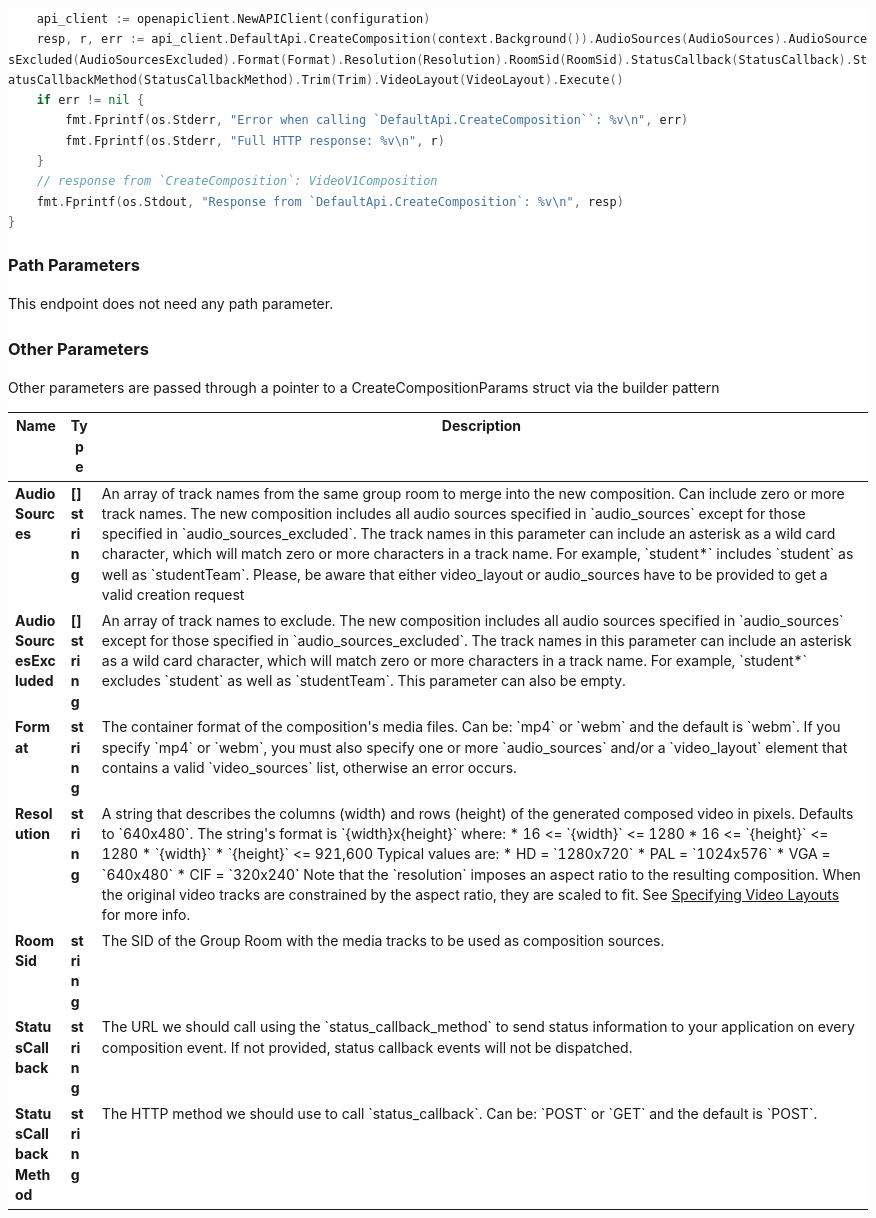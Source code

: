 ```go
    api_client := openapiclient.NewAPIClient(configuration)
    resp, r, err := api_client.DefaultApi.CreateComposition(context.Background()).AudioSources(AudioSources).AudioSourcesExcluded(AudioSourcesExcluded).Format(Format).Resolution(Resolution).RoomSid(RoomSid).StatusCallback(StatusCallback).StatusCallbackMethod(StatusCallbackMethod).Trim(Trim).VideoLayout(VideoLayout).Execute()
    if err != nil {
        fmt.Fprintf(os.Stderr, "Error when calling `DefaultApi.CreateComposition``: %v\n", err)
        fmt.Fprintf(os.Stderr, "Full HTTP response: %v\n", r)
    }
    // response from `CreateComposition`: VideoV1Composition
    fmt.Fprintf(os.Stdout, "Response from `DefaultApi.CreateComposition`: %v\n", resp)
}
```

### Path Parameters

This endpoint does not need any path parameter.

### Other Parameters

Other parameters are passed through a pointer to a CreateCompositionParams struct via the builder pattern


Name | Type | Description
------------- | ------------- | -------------
 **AudioSources** | **[]string** | An array of track names from the same group room to merge into the new composition. Can include zero or more track names. The new composition includes all audio sources specified in &#x60;audio_sources&#x60; except for those specified in &#x60;audio_sources_excluded&#x60;. The track names in this parameter can include an asterisk as a wild card character, which will match zero or more characters in a track name. For example, &#x60;student*&#x60; includes &#x60;student&#x60; as well as &#x60;studentTeam&#x60;. Please, be aware that either video_layout or audio_sources have to be provided to get a valid creation request
 **AudioSourcesExcluded** | **[]string** | An array of track names to exclude. The new composition includes all audio sources specified in &#x60;audio_sources&#x60; except for those specified in &#x60;audio_sources_excluded&#x60;. The track names in this parameter can include an asterisk as a wild card character, which will match zero or more characters in a track name. For example, &#x60;student*&#x60; excludes &#x60;student&#x60; as well as &#x60;studentTeam&#x60;. This parameter can also be empty.
 **Format** | **string** | The container format of the composition&#39;s media files. Can be: &#x60;mp4&#x60; or &#x60;webm&#x60; and the default is &#x60;webm&#x60;. If you specify &#x60;mp4&#x60; or &#x60;webm&#x60;, you must also specify one or more &#x60;audio_sources&#x60; and/or a &#x60;video_layout&#x60; element that contains a valid &#x60;video_sources&#x60; list, otherwise an error occurs.
 **Resolution** | **string** | A string that describes the columns (width) and rows (height) of the generated composed video in pixels. Defaults to &#x60;640x480&#x60;.  The string&#39;s format is &#x60;{width}x{height}&#x60; where:   * 16 &lt;&#x3D; &#x60;{width}&#x60; &lt;&#x3D; 1280 * 16 &lt;&#x3D; &#x60;{height}&#x60; &lt;&#x3D; 1280 * &#x60;{width}&#x60; * &#x60;{height}&#x60; &lt;&#x3D; 921,600  Typical values are:   * HD &#x3D; &#x60;1280x720&#x60; * PAL &#x3D; &#x60;1024x576&#x60; * VGA &#x3D; &#x60;640x480&#x60; * CIF &#x3D; &#x60;320x240&#x60;  Note that the &#x60;resolution&#x60; imposes an aspect ratio to the resulting composition. When the original video tracks are constrained by the aspect ratio, they are scaled to fit. See [Specifying Video Layouts](https://www.twilio.com/docs/video/api/compositions-resource#specifying-video-layouts) for more info.
 **RoomSid** | **string** | The SID of the Group Room with the media tracks to be used as composition sources.
 **StatusCallback** | **string** | The URL we should call using the &#x60;status_callback_method&#x60; to send status information to your application on every composition event. If not provided, status callback events will not be dispatched.
 **StatusCallbackMethod** | **string** | The HTTP method we should use to call &#x60;status_callback&#x60;. Can be: &#x60;POST&#x60; or &#x60;GET&#x60; and the default is &#x60;POST&#x60;.
